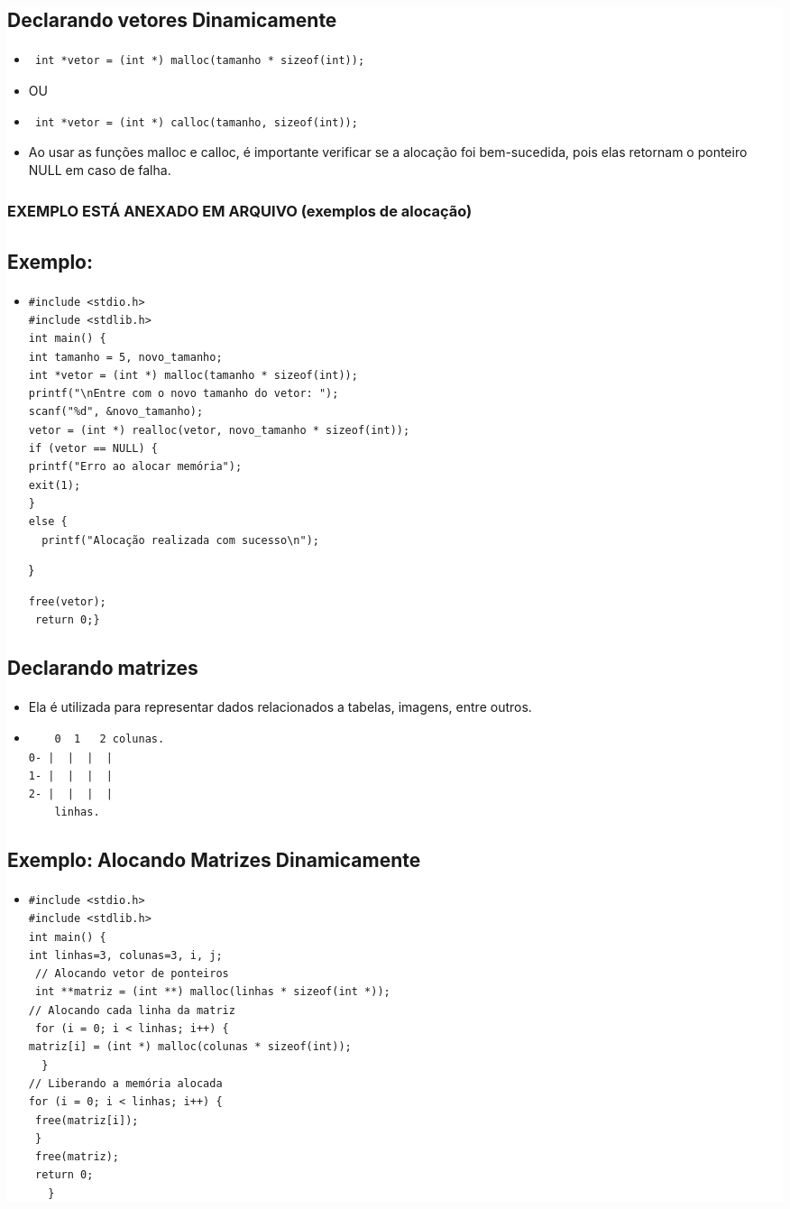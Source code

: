 ## Declarando vetores Dinamicamente
-      int *vetor = (int *) malloc(tamanho * sizeof(int));
- OU
-      int *vetor = (int *) calloc(tamanho, sizeof(int));
  
- Ao usar as funções malloc e calloc, é importante verificar se a alocação foi
bem-sucedida, pois elas retornam o ponteiro NULL em caso de falha.

### EXEMPLO ESTÁ ANEXADO EM ARQUIVO (exemplos de alocação)

## Exemplo:

-     #include <stdio.h>
      #include <stdlib.h>
      int main() {
      int tamanho = 5, novo_tamanho;
      int *vetor = (int *) malloc(tamanho * sizeof(int));
      printf("\nEntre com o novo tamanho do vetor: ");
      scanf("%d", &novo_tamanho);
      vetor = (int *) realloc(vetor, novo_tamanho * sizeof(int));
      if (vetor == NULL) {
      printf("Erro ao alocar memória");
      exit(1);
      }
      else {
		printf("Alocação realizada com sucesso\n");
	}

      free(vetor);
       return 0;}

 ## Declarando matrizes
 - Ela é utilizada para representar dados
relacionados a tabelas, imagens, entre outros.
-         0  1   2 colunas.
      0- |  |  |  |
      1- |  |  |  |
      2- |  |  |  |
          linhas.

## Exemplo: Alocando Matrizes Dinamicamente
-     #include <stdio.h>
      #include <stdlib.h>
      int main() {
      int linhas=3, colunas=3, i, j;
       // Alocando vetor de ponteiros
       int **matriz = (int **) malloc(linhas * sizeof(int *));
      // Alocando cada linha da matriz
       for (i = 0; i < linhas; i++) {
      matriz[i] = (int *) malloc(colunas * sizeof(int));
        }
      // Liberando a memória alocada
      for (i = 0; i < linhas; i++) {
       free(matriz[i]);
       }
       free(matriz);
       return 0;
         }
